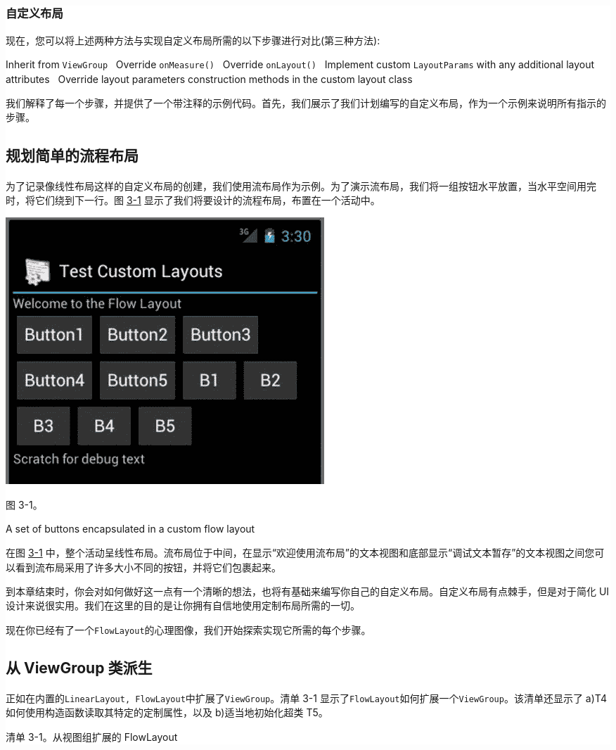 ### 自定义布局

现在，您可以将上述两种方法与实现自定义布局所需的以下步骤进行对比(第三种方法):

Inherit from `ViewGroup`   Override `onMeasure()`   Override `onLayout()`   Implement custom `LayoutParams` with any additional layout attributes   Override layout parameters construction methods in the custom layout class  

我们解释了每一个步骤，并提供了一个带注释的示例代码。首先，我们展示了我们计划编写的自定义布局，作为一个示例来说明所有指示的步骤。

## 规划简单的流程布局

为了记录像线性布局这样的自定义布局的创建，我们使用流布局作为示例。为了演示流布局，我们将一组按钮水平放置，当水平空间用完时，将它们绕到下一行。图 [3-1](#Fig1) 显示了我们将要设计的流程布局，布置在一个活动中。

![A978-1-4302-4951-1_3_Fig1_HTML.jpg](img/A978-1-4302-4951-1_3_Fig1_HTML.jpg)

图 3-1。

A set of buttons encapsulated in a custom flow layout

在图 [3-1](#Fig1) 中，整个活动呈线性布局。流布局位于中间，在显示“欢迎使用流布局”的文本视图和底部显示“调试文本暂存”的文本视图之间您可以看到流布局采用了许多大小不同的按钮，并将它们包裹起来。

到本章结束时，你会对如何做好这一点有一个清晰的想法，也将有基础来编写你自己的自定义布局。自定义布局有点棘手，但是对于简化 UI 设计来说很实用。我们在这里的目的是让你拥有自信地使用定制布局所需的一切。

现在你已经有了一个`FlowLayout`的心理图像，我们开始探索实现它所需的每个步骤。

## 从 ViewGroup 类派生

正如在内置的`LinearLayout, FlowLayout`中扩展了`ViewGroup`。清单 3-1 显示了`FlowLayout`如何扩展一个`ViewGroup`。该清单还显示了 a)T4 如何使用构造函数读取其特定的定制属性，以及 b)适当地初始化超类 T5。

清单 3-1。从视图组扩展的 FlowLayout
